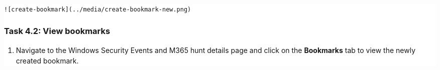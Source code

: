     ![create-bookmark](../media/create-bookmark-new.png)

### Task 4.2: View bookmarks

1. Navigate to the Windows Security Events and M365 hunt details page and click on the **Bookmarks** tab to view the newly created bookmark.
